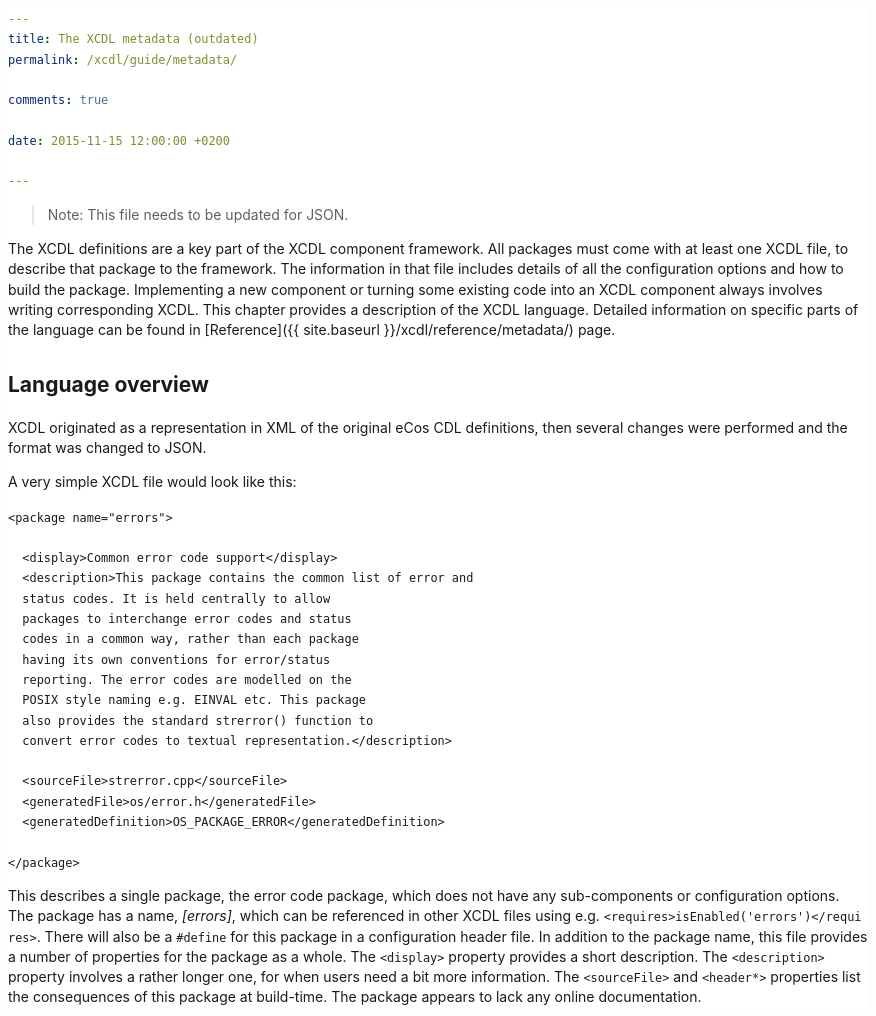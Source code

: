 ```yaml
---
title: The XCDL metadata (outdated)
permalink: /xcdl/guide/metadata/

comments: true

date: 2015-11-15 12:00:00 +0200

---
```


> Note: This file needs to be updated for JSON.

The XCDL definitions are a key part of the XCDL component framework. All packages must come with at least one XCDL file, to describe that package to the framework. The information in that file includes details of all the configuration options and how to build the package. Implementing a new component or turning some existing code into an XCDL component always involves writing corresponding XCDL. This chapter provides a description of the XCDL language. Detailed information on specific parts of the language can be found in [Reference]({{ site.baseurl }}/xcdl/reference/metadata/) page.

Language overview
-----------------

XCDL originated as a representation in XML of the original eCos CDL definitions, then several changes were performed and the format was changed to JSON.

A very simple XCDL file would look like this:

    <package name="errors">

      <display>Common error code support</display>
      <description>This package contains the common list of error and
      status codes. It is held centrally to allow
      packages to interchange error codes and status
      codes in a common way, rather than each package
      having its own conventions for error/status
      reporting. The error codes are modelled on the
      POSIX style naming e.g. EINVAL etc. This package
      also provides the standard strerror() function to
      convert error codes to textual representation.</description>

      <sourceFile>strerror.cpp</sourceFile>
      <generatedFile>os/error.h</generatedFile>
      <generatedDefinition>OS_PACKAGE_ERROR</generatedDefinition>

    </package>

This describes a single package, the error code package, which does not have any sub-components or configuration options. The package has a name, *[errors]*, which can be referenced in other XCDL files using e.g. `<requires>isEnabled('errors')</requires>`. There will also be a `#define` for this package in a configuration header file. In addition to the package name, this file provides a number of properties for the package as a whole. The `<display>` property provides a short description. The `<description>` property involves a rather longer one, for when users need a bit more information. The `<sourceFile>` and `<header*>` properties list the consequences of this package at build-time. The package appears to lack any online documentation.
